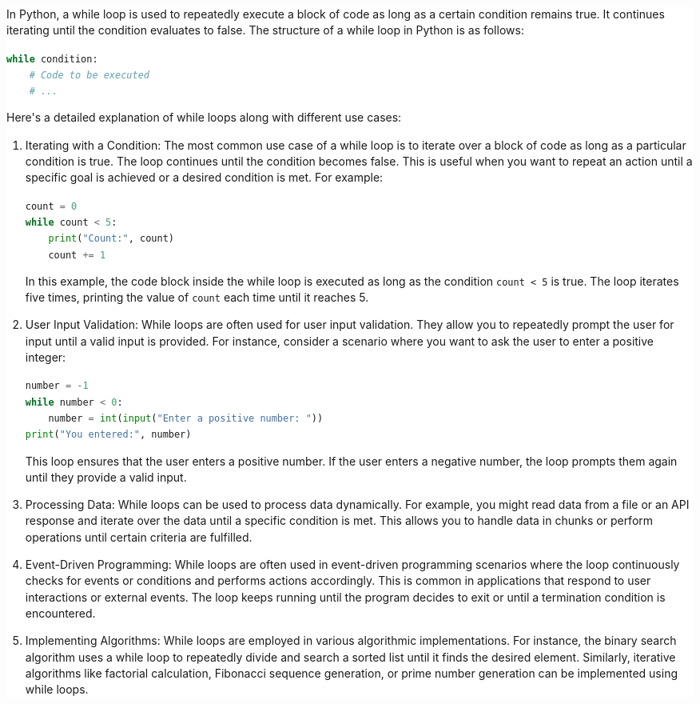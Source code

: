 In Python, a while loop is used to repeatedly execute a block of code as long as a certain condition remains true. It continues iterating until the condition evaluates to false. The structure of a while loop in Python is as follows:

```python
while condition:
    # Code to be executed
    # ...
```

Here's a detailed explanation of while loops along with different use cases:

1. Iterating with a Condition:
   The most common use case of a while loop is to iterate over a block of code as long as a particular condition is true. The loop continues until the condition becomes false. This is useful when you want to repeat an action until a specific goal is achieved or a desired condition is met. For example:

   ```python
   count = 0
   while count < 5:
       print("Count:", count)
       count += 1
   ```

   In this example, the code block inside the while loop is executed as long as the condition `count < 5` is true. The loop iterates five times, printing the value of `count` each time until it reaches 5.

2. User Input Validation:
   While loops are often used for user input validation. They allow you to repeatedly prompt the user for input until a valid input is provided. For instance, consider a scenario where you want to ask the user to enter a positive integer:

   ```python
   number = -1
   while number < 0:
       number = int(input("Enter a positive number: "))
   print("You entered:", number)
   ```

   This loop ensures that the user enters a positive number. If the user enters a negative number, the loop prompts them again until they provide a valid input.

3. Processing Data:
   While loops can be used to process data dynamically. For example, you might read data from a file or an API response and iterate over the data until a specific condition is met. This allows you to handle data in chunks or perform operations until certain criteria are fulfilled.

4. Event-Driven Programming:
   While loops are often used in event-driven programming scenarios where the loop continuously checks for events or conditions and performs actions accordingly. This is common in applications that respond to user interactions or external events. The loop keeps running until the program decides to exit or until a termination condition is encountered.

5. Implementing Algorithms:
   While loops are employed in various algorithmic implementations. For instance, the binary search algorithm uses a while loop to repeatedly divide and search a sorted list until it finds the desired element. Similarly, iterative algorithms like factorial calculation, Fibonacci sequence generation, or prime number generation can be implemented using while loops.
